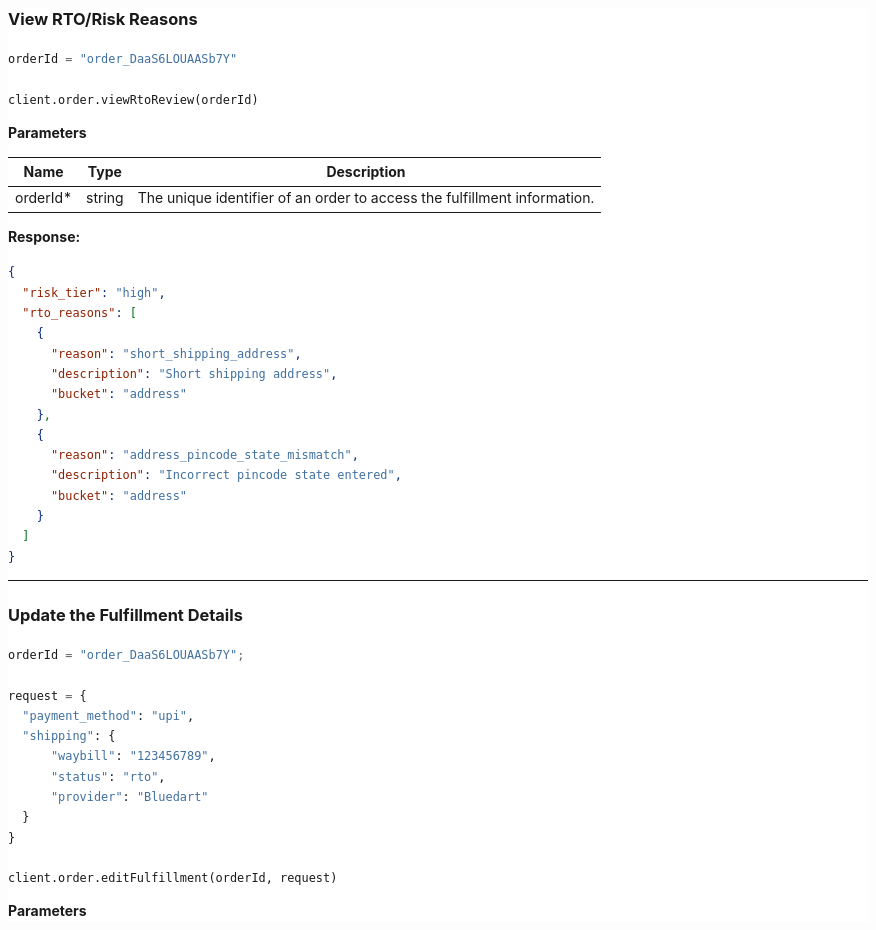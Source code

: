 
### View RTO/Risk Reasons

```py
orderId = "order_DaaS6LOUAASb7Y"

client.order.viewRtoReview(orderId)
```

**Parameters**

| Name      | Type   | Description                                                              |
| --------- | ------ | ------------------------------------------------------------------------ |
| orderId\* | string | The unique identifier of an order to access the fulfillment information. |

**Response:**

```json
{
  "risk_tier": "high",
  "rto_reasons": [
    {
      "reason": "short_shipping_address",
      "description": "Short shipping address",
      "bucket": "address"
    },
    {
      "reason": "address_pincode_state_mismatch",
      "description": "Incorrect pincode state entered",
      "bucket": "address"
    }
  ]
}
```

---

### Update the Fulfillment Details

```py
orderId = "order_DaaS6LOUAASb7Y";

request = {
  "payment_method": "upi",
  "shipping": {
      "waybill": "123456789",
      "status": "rto",
      "provider": "Bluedart"
  }
}

client.order.editFulfillment(orderId, request)
```

**Parameters**
